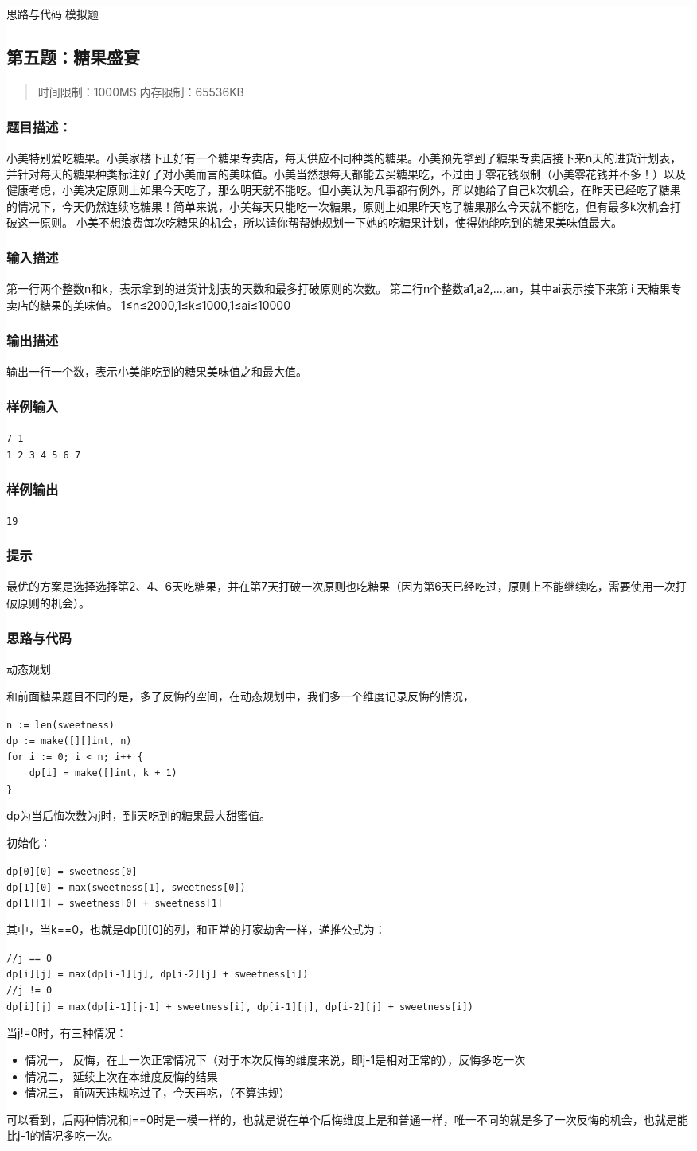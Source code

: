 
思路与代码
模拟题

## 第五题：糖果盛宴
> 时间限制：1000MS 内存限制：65536KB
### 题目描述：
小美特别爱吃糖果。小美家楼下正好有一个糖果专卖店，每天供应不同种类的糖果。小美预先拿到了糖果专卖店接下来n天的进货计划表，并针对每天的糖果种类标注好了对小美而言的美味值。小美当然想每天都能去买糖果吃，不过由于零花钱限制（小美零花钱并不多！）以及健康考虑，小美决定原则上如果今天吃了，那么明天就不能吃。但小美认为凡事都有例外，所以她给了自己k次机会，在昨天已经吃了糖果的情况下，今天仍然连续吃糖果！简单来说，小美每天只能吃一次糖果，原则上如果昨天吃了糖果那么今天就不能吃，但有最多k次机会打破这一原则。
小美不想浪费每次吃糖果的机会，所以请你帮帮她规划一下她的吃糖果计划，使得她能吃到的糖果美味值最大。
### 输入描述
第一行两个整数n和k，表示拿到的进货计划表的天数和最多打破原则的次数。
第二行n个整数a1,a2,...,an，其中ai表示接下来第 i 天糖果专卖店的糖果的美味值。
1≤n≤2000,1≤k≤1000,1≤ai≤10000
### 输出描述
输出一行一个数，表示小美能吃到的糖果美味值之和最大值。
### 样例输入
```
7 1
1 2 3 4 5 6 7
```
### 样例输出
```
19
```
### 提示
最优的方案是选择选择第2、4、6天吃糖果，并在第7天打破一次原则也吃糖果（因为第6天已经吃过，原则上不能继续吃，需要使用一次打破原则的机会）。

### 思路与代码
动态规划

和前面糖果题目不同的是，多了反悔的空间，在动态规划中，我们多一个维度记录反悔的情况，
```
n := len(sweetness)
dp := make([][]int, n)
for i := 0; i < n; i++ {
    dp[i] = make([]int, k + 1)
}
```
dp为当后悔次数为j时，到i天吃到的糖果最大甜蜜值。

初始化：
```
dp[0][0] = sweetness[0]
dp[1][0] = max(sweetness[1], sweetness[0])
dp[1][1] = sweetness[0] + sweetness[1]
```
其中，当k==0，也就是dp[i][0]的列，和正常的打家劫舍一样，递推公式为：
```
//j == 0
dp[i][j] = max(dp[i-1][j], dp[i-2][j] + sweetness[i])
//j != 0
dp[i][j] = max(dp[i-1][j-1] + sweetness[i], dp[i-1][j], dp[i-2][j] + sweetness[i])
```
当j!=0时，有三种情况：
 - 情况一， 反悔，在上一次正常情况下（对于本次反悔的维度来说，即j-1是相对正常的），反悔多吃一次
 - 情况二， 延续上次在本维度反悔的结果
 - 情况三， 前两天违规吃过了，今天再吃，（不算违规）

 可以看到，后两种情况和j==0时是一模一样的，也就是说在单个后悔维度上是和普通一样，唯一不同的就是多了一次反悔的机会，也就是能比j-1的情况多吃一次。
